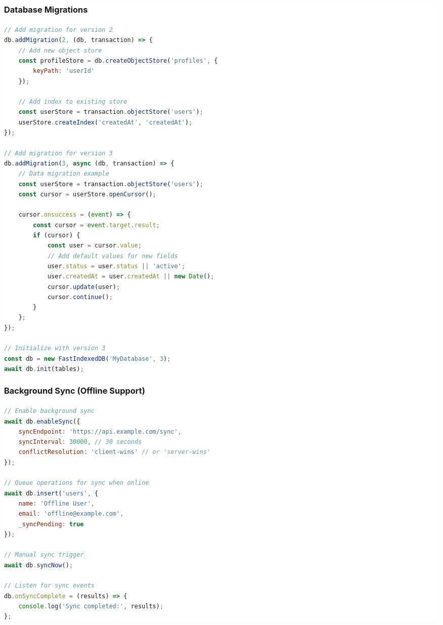 ### Database Migrations

```javascript
// Add migration for version 2
db.addMigration(2, (db, transaction) => {
    // Add new object store
    const profileStore = db.createObjectStore('profiles', {
        keyPath: 'userId'
    });
    
    // Add index to existing store
    const userStore = transaction.objectStore('users');
    userStore.createIndex('createdAt', 'createdAt');
});

// Add migration for version 3
db.addMigration(3, async (db, transaction) => {
    // Data migration example
    const userStore = transaction.objectStore('users');
    const cursor = userStore.openCursor();
    
    cursor.onsuccess = (event) => {
        const cursor = event.target.result;
        if (cursor) {
            const user = cursor.value;
            // Add default values for new fields
            user.status = user.status || 'active';
            user.createdAt = user.createdAt || new Date();
            cursor.update(user);
            cursor.continue();
        }
    };
});

// Initialize with version 3
const db = new FastIndexedDB('MyDatabase', 3);
await db.init(tables);
```

### Background Sync (Offline Support)

```javascript
// Enable background sync
await db.enableSync({
    syncEndpoint: 'https://api.example.com/sync',
    syncInterval: 30000, // 30 seconds
    conflictResolution: 'client-wins' // or 'server-wins'
});

// Queue operations for sync when online
await db.insert('users', { 
    name: 'Offline User', 
    email: 'offline@example.com',
    _syncPending: true 
});

// Manual sync trigger
await db.syncNow();

// Listen for sync events
db.onSyncComplete = (results) => {
    console.log('Sync completed:', results);
};

```